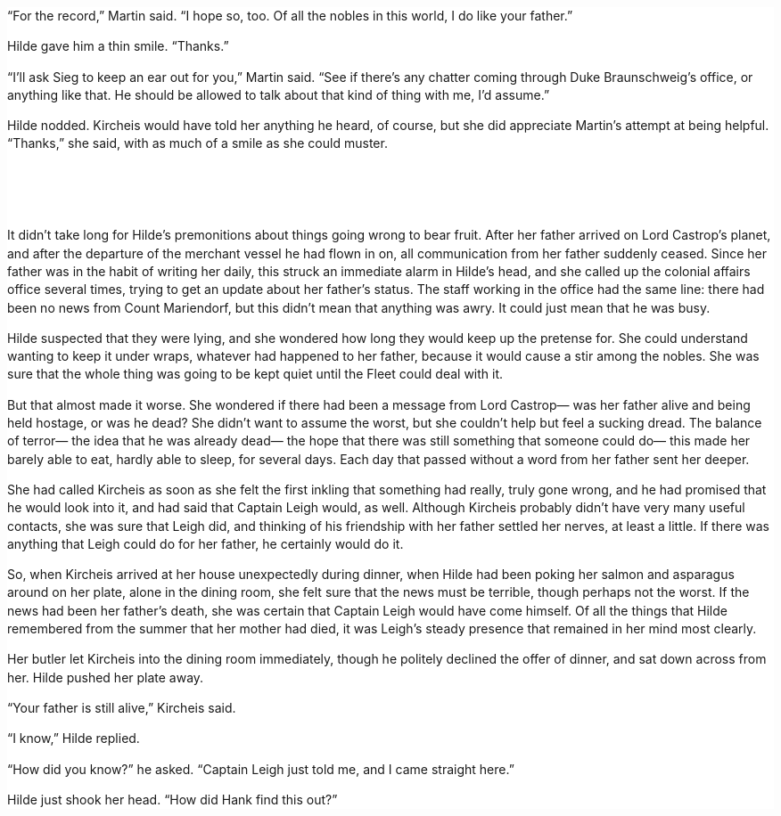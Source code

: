 “For the record,” Martin said. “I hope so, too. Of all the nobles in this world, I do like your father.”

Hilde gave him a thin smile. “Thanks.”

“I’ll ask Sieg to keep an ear out for you,” Martin said. “See if there’s any chatter coming through Duke Braunschweig’s office, or anything like that. He should be allowed to talk about that kind of thing with me, I’d assume.”

Hilde nodded. Kircheis would have told her anything he heard, of course, but she did appreciate Martin’s attempt at being helpful. “Thanks,” she said, with as much of a smile as she could muster.

 

 

It didn’t take long for Hilde’s premonitions about things going wrong to bear fruit. After her father arrived on Lord Castrop’s planet, and after the departure of the merchant vessel he had flown in on, all communication from her father suddenly ceased. Since her father was in the habit of writing her daily, this struck an immediate alarm in Hilde’s head, and she called up the colonial affairs office several times, trying to get an update about her father’s status. The staff working in the office had the same line: there had been no news from Count Mariendorf, but this didn’t mean that anything was awry. It could just mean that he was busy.

Hilde suspected that they were lying, and she wondered how long they would keep up the pretense for. She could understand wanting to keep it under wraps, whatever had happened to her father, because it would cause a stir among the nobles. She was sure that the whole thing was going to be kept quiet until the Fleet could deal with it.

But that almost made it worse. She wondered if there had been a message from Lord Castrop— was her father alive and being held hostage, or was he dead? She didn’t want to assume the worst, but she couldn’t help but feel a sucking dread. The balance of terror— the idea that he was already dead— the hope that there was still something that someone could do— this made her barely able to eat, hardly able to sleep, for several days. Each day that passed without a word from her father sent her deeper.

She had called Kircheis as soon as she felt the first inkling that something had really, truly gone wrong, and he had promised that he would look into it, and had said that Captain Leigh would, as well. Although Kircheis probably didn’t have very many useful contacts, she was sure that Leigh did, and thinking of his friendship with her father settled her nerves, at least a little. If there was anything that Leigh could do for her father, he certainly would do it.

So, when Kircheis arrived at her house unexpectedly during dinner, when Hilde had been poking her salmon and asparagus around on her plate, alone in the dining room, she felt sure that the news must be terrible, though perhaps not the worst. If the news had been her father’s death, she was certain that Captain Leigh would have come himself. Of all the things that Hilde remembered from the summer that her mother had died, it was Leigh’s steady presence that remained in her mind most clearly.

Her butler let Kircheis into the dining room immediately, though he politely declined the offer of dinner, and sat down across from her. Hilde pushed her plate away.

“Your father is still alive,” Kircheis said.

“I know,” Hilde replied.

“How did you know?” he asked. “Captain Leigh just told me, and I came straight here.”

Hilde just shook her head. “How did Hank find this out?”
